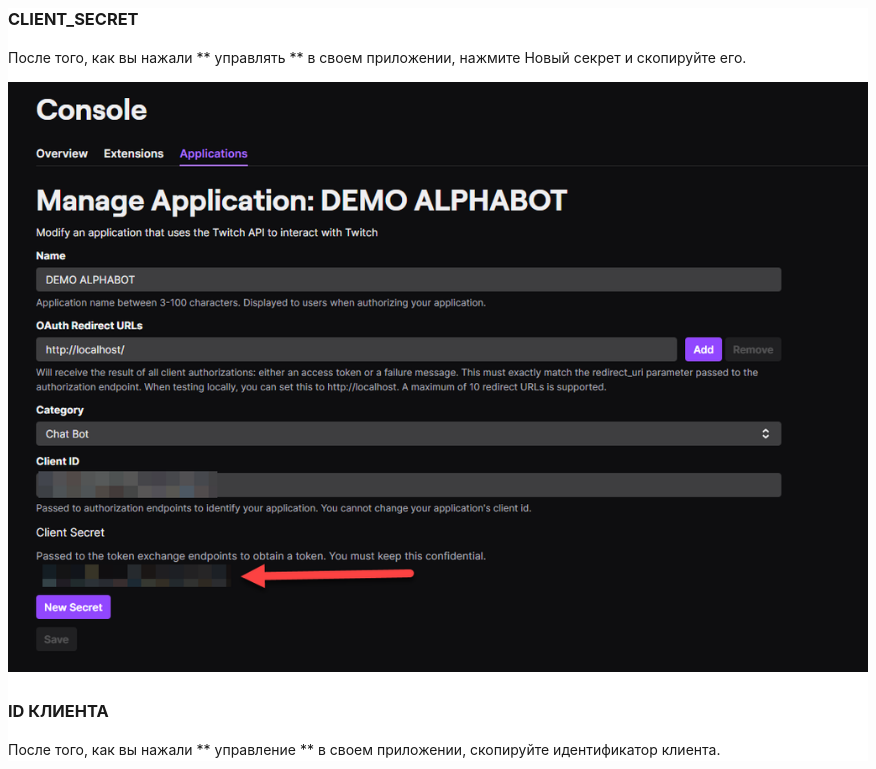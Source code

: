 ### CLIENT_SECRET
После того, как вы нажали ** управлять ** в своем приложении, нажмите Новый секрет и скопируйте его.

<img src ="../_media/twitchClientSecret.png" >


### ID КЛИЕНТА
После того, как вы нажали ** управление ** в своем приложении, скопируйте идентификатор клиента.
